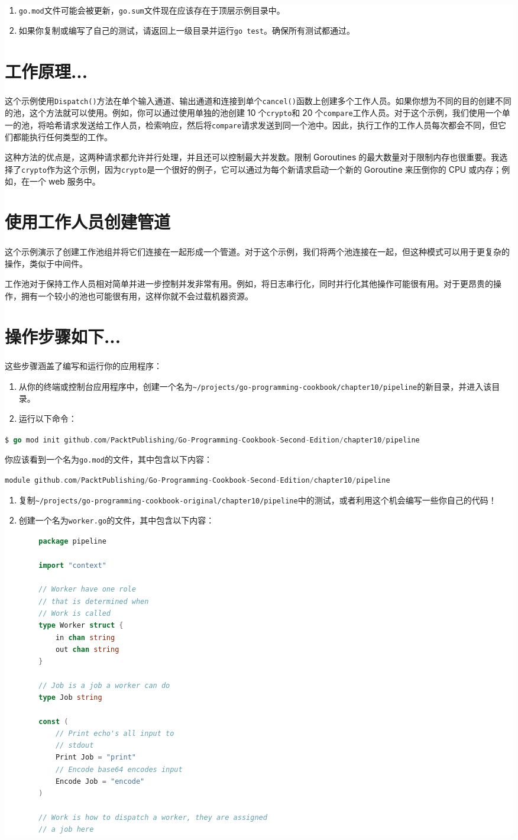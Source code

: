 1.  `go.mod`文件可能会被更新，`go.sum`文件现在应该存在于顶层示例目录中。

1.  如果你复制或编写了自己的测试，请返回上一级目录并运行`go test`。确保所有测试都通过。

# 工作原理...

这个示例使用`Dispatch()`方法在单个输入通道、输出通道和连接到单个`cancel()`函数上创建多个工作人员。如果你想为不同的目的创建不同的池，这个方法就可以使用。例如，你可以通过使用单独的池创建 10 个`crypto`和 20 个`compare`工作人员。对于这个示例，我们使用一个单一的池，将哈希请求发送给工作人员，检索响应，然后将`compare`请求发送到同一个池中。因此，执行工作的工作人员每次都会不同，但它们都能执行任何类型的工作。

这种方法的优点是，这两种请求都允许并行处理，并且还可以控制最大并发数。限制 Goroutines 的最大数量对于限制内存也很重要。我选择了`crypto`作为这个示例，因为`crypto`是一个很好的例子，它可以通过为每个新请求启动一个新的 Goroutine 来压倒你的 CPU 或内存；例如，在一个 web 服务中。

# 使用工作人员创建管道

这个示例演示了创建工作池组并将它们连接在一起形成一个管道。对于这个示例，我们将两个池连接在一起，但这种模式可以用于更复杂的操作，类似于中间件。

工作池对于保持工作人员相对简单并进一步控制并发非常有用。例如，将日志串行化，同时并行化其他操作可能很有用。对于更昂贵的操作，拥有一个较小的池也可能很有用，这样你就不会过载机器资源。

# 操作步骤如下...

这些步骤涵盖了编写和运行你的应用程序：

1.  从你的终端或控制台应用程序中，创建一个名为`~/projects/go-programming-cookbook/chapter10/pipeline`的新目录，并进入该目录。

1.  运行以下命令：

```go
$ go mod init github.com/PacktPublishing/Go-Programming-Cookbook-Second-Edition/chapter10/pipeline 
```

你应该看到一个名为`go.mod`的文件，其中包含以下内容：

```go
module github.com/PacktPublishing/Go-Programming-Cookbook-Second-Edition/chapter10/pipeline    
```

1.  复制`~/projects/go-programming-cookbook-original/chapter10/pipeline`中的测试，或者利用这个机会编写一些你自己的代码！

1.  创建一个名为`worker.go`的文件，其中包含以下内容：

```go
        package pipeline

        import "context"

        // Worker have one role
        // that is determined when
        // Work is called
        type Worker struct {
            in chan string
            out chan string
        }

        // Job is a job a worker can do
        type Job string

        const (
            // Print echo's all input to
            // stdout
            Print Job = "print"
            // Encode base64 encodes input
            Encode Job = "encode"
        )

        // Work is how to dispatch a worker, they are assigned
        // a job here
```